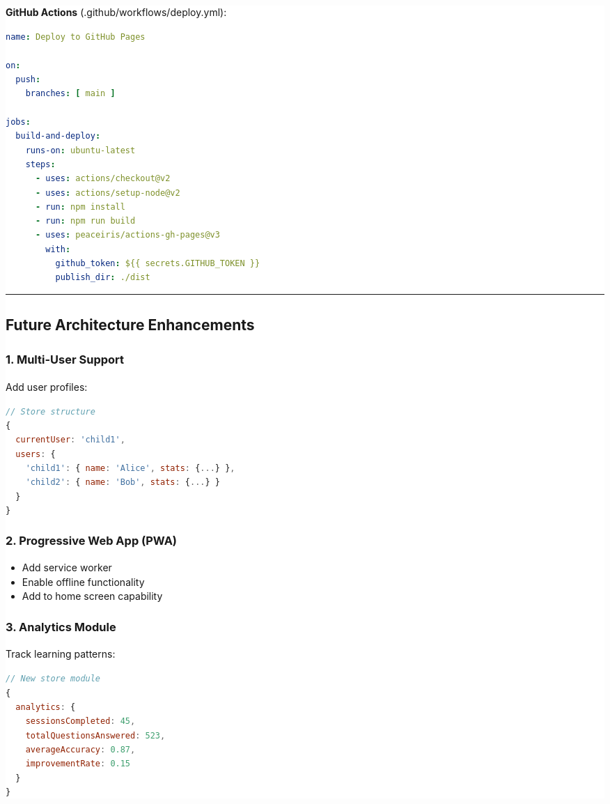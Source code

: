 **GitHub Actions** (.github/workflows/deploy.yml):
```yaml
name: Deploy to GitHub Pages

on:
  push:
    branches: [ main ]

jobs:
  build-and-deploy:
    runs-on: ubuntu-latest
    steps:
      - uses: actions/checkout@v2
      - uses: actions/setup-node@v2
      - run: npm install
      - run: npm run build
      - uses: peaceiris/actions-gh-pages@v3
        with:
          github_token: ${{ secrets.GITHUB_TOKEN }}
          publish_dir: ./dist
```

---

## Future Architecture Enhancements

### 1. Multi-User Support
Add user profiles:
```javascript
// Store structure
{
  currentUser: 'child1',
  users: {
    'child1': { name: 'Alice', stats: {...} },
    'child2': { name: 'Bob', stats: {...} }
  }
}
```

### 2. Progressive Web App (PWA)
- Add service worker
- Enable offline functionality
- Add to home screen capability

### 3. Analytics Module
Track learning patterns:
```javascript
// New store module
{
  analytics: {
    sessionsCompleted: 45,
    totalQuestionsAnswered: 523,
    averageAccuracy: 0.87,
    improvementRate: 0.15
  }
}
```
